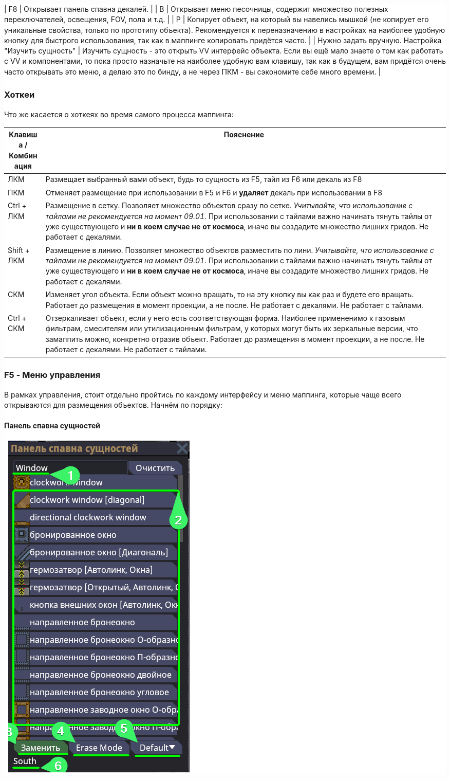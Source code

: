 | F8                                                 | Открывает панель спавна декалей.                                                                                                                                                                                                                                                                                        |
| B                                                  | Открывает меню песочницы, содержит множество полезных переключателей, освещения, FOV, пола и т.д.                                                                                                                                                                                                                       |
| P                                                  | Копирует объект, на который вы навелись мышкой (не копирует его уникальные свойства, только по прототипу объекта). Рекомендуется к переназначению в настройках на наиболее удобную кнопку для быстрого использования, так как в маппинге копировать придётся часто.                                                     |
| Нужно задать вручную. Настройка "Изучить сущность" | Изучить сущность - это открыть VV интерфейс объекта. Если вы ещё мало знаете о том как работать с VV и компонентами, то пока просто назначьте на наиболее удобную вам клавишу, так как в будущем, вам придётся очень часто открывать это меню, а делаю это по бинду, а не через ПКМ - вы сэкономите себе много времени. |

### Хоткеи
Что же касается о хоткеях во время самого процесса маппинга:

| Клавиша / Комбинация | Пояснение                                                                                                                                                                                                                                                                                                                                     |
| -------------------- | --------------------------------------------------------------------------------------------------------------------------------------------------------------------------------------------------------------------------------------------------------------------------------------------------------------------------------------------- |
| ЛКМ                  | Размещает выбранный вами объект, будь то сущность из F5, тайл из F6 или декаль из F8                                                                                                                                                                                                                                                          |
| ПКМ                  | Отменяет размещение при использовании в F5 и F6 и **удаляет** декаль при использовании в F8                                                                                                                                                                                                                                                   |
| Ctrl + ЛКМ           | Размещение в сетку. Позволяет множество объектов сразу по сетке. *Учитывайте, что использование с тайлами не рекомендуется на момент 09.01.* При использовании с тайлами важно начинать тянуть тайлы от уже существующего и **ни в коем случае не от космоса**, иначе вы создадите множество лишних гридов. Не работает с декалями.           |
| Shift + ЛКМ          | Размещение в линию. Позволяет множество объектов разместить по лини. *Учитывайте, что использование с тайлами не рекомендуется на момент 09.01.* При использовании с тайлами важно начинать тянуть тайлы от уже существующего и **ни в коем случае не от космоса**, иначе вы создадите множество лишних гридов. Не работает с декалями.       |
| СКМ                  | Изменяет угол объекта. Если объект можно вращать, то на эту кнопку вы как раз и будете его вращать. Работает до размещения в момент проекции, а не после. Не работает с декалями. Не работает с тайлами.                                                                                                                                      |
| Ctrl + СКМ           | Отзеркаливает объект, если у него есть соответствующая форма. Наиболее примененимо к газовым фильтрам, смесителям или утилизационным фильтрам, у которых могут быть их зеркальные версии, что замаппить можно, конкретно отразив объект. Работает до размещения в момент проекции, а не после. Не работает с декалями. Не работает с тайлами. |

### F5 - Меню управления
В рамках управления, стоит отдельно пройтись по каждому интерфейсу и меню маппинга, которые чаще всего открываются для размещения объектов. Начнём по порядку:
#### Панель спавна сущностей
  ![Меню создания](../pictures/mapping/createMenu.png)
